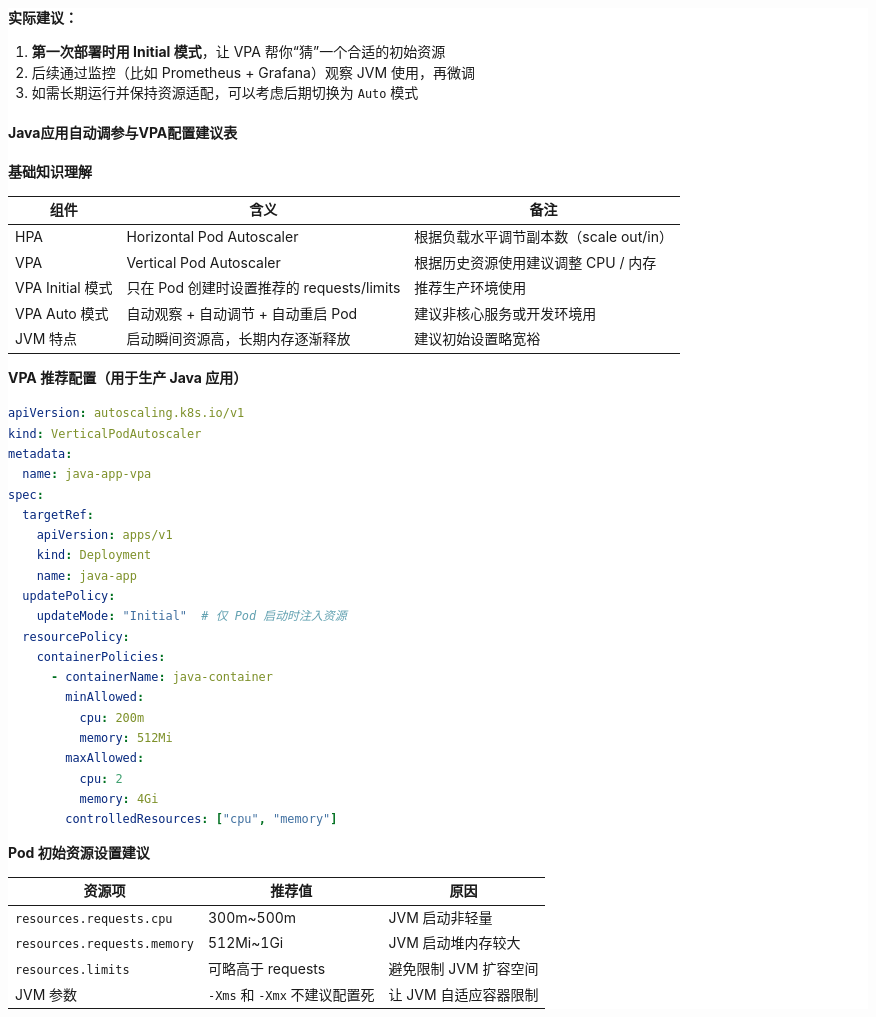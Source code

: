 

**实际建议：**

1. **第一次部署时用 Initial 模式**，让 VPA 帮你“猜”一个合适的初始资源
2. 后续通过监控（比如 Prometheus + Grafana）观察 JVM 使用，再微调
3. 如需长期运行并保持资源适配，可以考虑后期切换为 `Auto` 模式



#### Java应用自动调参与VPA配置建议表

**基础知识理解**

| 组件             | 含义                                      | 备注                                   |
| ---------------- | ----------------------------------------- | -------------------------------------- |
| HPA              | Horizontal Pod Autoscaler                 | 根据负载水平调节副本数（scale out/in） |
| VPA              | Vertical Pod Autoscaler                   | 根据历史资源使用建议调整 CPU / 内存    |
| VPA Initial 模式 | 只在 Pod 创建时设置推荐的 requests/limits | 推荐生产环境使用                       |
| VPA Auto 模式    | 自动观察 + 自动调节 + 自动重启 Pod        | 建议非核心服务或开发环境用             |
| JVM 特点         | 启动瞬间资源高，长期内存逐渐释放          | 建议初始设置略宽裕                     |



 **VPA 推荐配置（用于生产 Java 应用）**

```yaml
apiVersion: autoscaling.k8s.io/v1
kind: VerticalPodAutoscaler
metadata:
  name: java-app-vpa
spec:
  targetRef:
    apiVersion: apps/v1
    kind: Deployment
    name: java-app
  updatePolicy:
    updateMode: "Initial"  # 仅 Pod 启动时注入资源
  resourcePolicy:
    containerPolicies:
      - containerName: java-container
        minAllowed:
          cpu: 200m
          memory: 512Mi
        maxAllowed:
          cpu: 2
          memory: 4Gi
        controlledResources: ["cpu", "memory"]
```



**Pod 初始资源设置建议**

| 资源项                      | 推荐值                        | 原因                  |
| --------------------------- | ----------------------------- | --------------------- |
| `resources.requests.cpu`    | 300m~500m                     | JVM 启动非轻量        |
| `resources.requests.memory` | 512Mi~1Gi                     | JVM 启动堆内存较大    |
| `resources.limits`          | 可略高于 requests             | 避免限制 JVM 扩容空间 |
| JVM 参数                    | `-Xms` 和 `-Xmx` 不建议配置死 | 让 JVM 自适应容器限制 |
